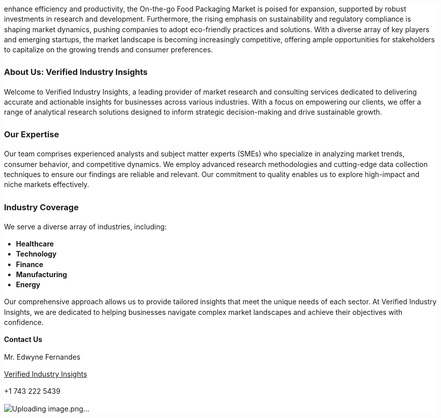enhance efficiency and productivity, the On-the-go Food Packaging Market is poised for expansion, supported by robust investments in research and development. Furthermore, the rising emphasis on sustainability and regulatory compliance is shaping market dynamics, pushing companies to adopt eco-friendly practices and solutions. With a diverse array of key players and emerging startups, the market landscape is becoming increasingly competitive, offering ample opportunities for stakeholders to capitalize on the growing trends and consumer preferences.</p><h3>About Us: Verified Industry Insights</h3><p>Welcome to Verified Industry Insights, a leading provider of market research and consulting services dedicated to delivering accurate and actionable insights for businesses across various industries. With a focus on empowering our clients, we offer a range of analytical research solutions designed to inform strategic decision-making and drive sustainable growth.</p><h3>Our Expertise</h3><p>Our team comprises experienced analysts and subject matter experts (SMEs) who specialize in analyzing market trends, consumer behavior, and competitive dynamics. We employ advanced research methodologies and cutting-edge data collection techniques to ensure our findings are reliable and relevant. Our commitment to quality enables us to explore high-impact and niche markets effectively.</p><h3>Industry Coverage</h3><p>We serve a diverse array of industries, including:</p><ul><li><strong>Healthcare</strong></li><li><strong>Technology</strong></li><li><strong>Finance</strong></li><li><strong>Manufacturing</strong></li><li><strong>Energy</strong></li></ul><p>Our comprehensive approach allows us to provide tailored insights that meet the unique needs of each sector. At Verified Industry Insights, we are dedicated to helping businesses navigate complex market landscapes and achieve their objectives with confidence.</p><p><strong>Contact Us</strong></p><p>Mr. Edwyne Fernandes</p><p><a href="https://www.verifiedindustryinsights.com/">Verified Industry Insights</a></p><p>+1 743 222 5439</p>
![Uploading image.png…]()
